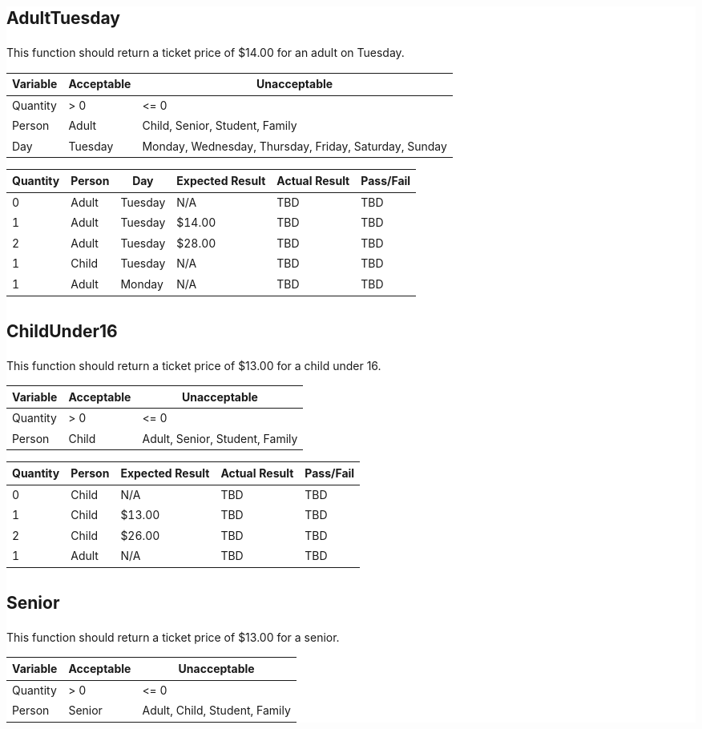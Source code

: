 ## AdultTuesday

This function should return a ticket price of $14.00 for an adult on Tuesday.

| Variable | Acceptable | Unacceptable |
|----------|------------|--------------|
| Quantity | > 0        | <= 0         |
| Person   | Adult      | Child, Senior, Student, Family |
| Day      | Tuesday    | Monday, Wednesday, Thursday, Friday, Saturday, Sunday |

| Quantity | Person | Day | Expected Result | Actual Result | Pass/Fail |
|----------|--------|-----|-----------------| --------------|-----------|
| 0        | Adult  | Tuesday | N/A | TBD | TBD |
| 1        | Adult  | Tuesday | $14.00 | TBD | TBD |
| 2        | Adult  | Tuesday | $28.00 | TBD | TBD |
| 1        | Child  | Tuesday | N/A | TBD | TBD |
| 1        | Adult  | Monday | N/A | TBD | TBD |

## ChildUnder16

This function should return a ticket price of $13.00 for a child under 16.

| Variable | Acceptable | Unacceptable |
|----------|------------|--------------|
| Quantity | > 0        | <= 0         |
| Person   | Child      | Adult, Senior, Student, Family |

| Quantity | Person | Expected Result | Actual Result | Pass/Fail |
|----------|--------|-----------------| --------------|-----------|
| 0        | Child  | N/A | TBD | TBD |
| 1        | Child  | $13.00 | TBD | TBD |
| 2        | Child  | $26.00 | TBD | TBD |
| 1        | Adult  | N/A | TBD | TBD |

## Senior

This function should return a ticket price of $13.00 for a senior.

| Variable | Acceptable | Unacceptable |
|----------|------------|--------------|
| Quantity | > 0        | <= 0         |
| Person   | Senior     | Adult, Child, Student, Family |
